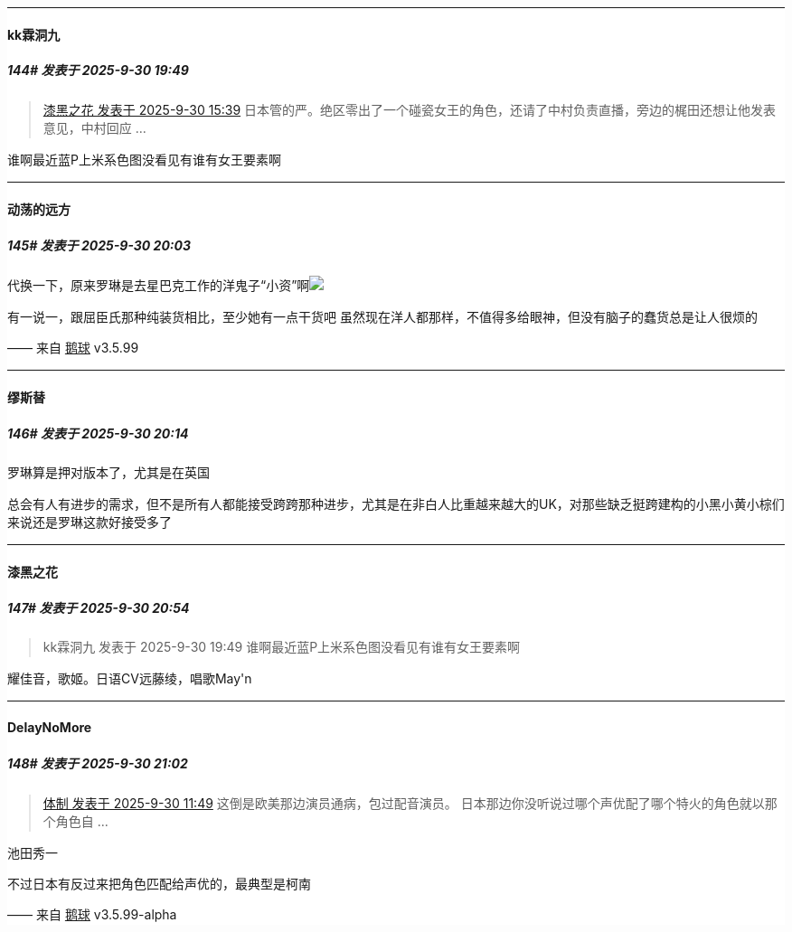 
*****

####  kk霖洞九  
##### 144#       发表于 2025-9-30 19:49

<blockquote><a href="httphttps://stage1st.com/2b/forum.php?mod=redirect&amp;goto=findpost&amp;pid=68511778&amp;ptid=2263322" target="_blank">漆黑之花 发表于 2025-9-30 15:39</a>
日本管的严。绝区零出了一个碰瓷女王的角色，还请了中村负责直播，旁边的梶田还想让他发表意见，中村回应 ...</blockquote>
谁啊最近蓝P上米系色图没看见有谁有女王要素啊


*****

####  动荡的远方  
##### 145#       发表于 2025-9-30 20:03

代换一下，原来罗琳是去星巴克工作的洋鬼子“小资”啊<img src="https://static.stage1st.com/image/smiley/face2017/048.png" referrerpolicy="no-referrer">

有一说一，跟屈臣氏那种纯装货相比，至少她有一点干货吧
虽然现在洋人都那样，不值得多给眼神，但没有脑子的蠢货总是让人很烦的

—— 来自 [鹅球](https://www.pgyer.com/GcUxKd4w) v3.5.99


*****

####  缪斯替  
##### 146#       发表于 2025-9-30 20:14

罗琳算是押对版本了，尤其是在英国

总会有人有进步的需求，但不是所有人都能接受跨跨那种进步，尤其是在非白人比重越来越大的UK，对那些缺乏挺跨建构的小黑小黄小棕们来说还是罗琳这款好接受多了


*****

####  漆黑之花  
##### 147#       发表于 2025-9-30 20:54

<blockquote>kk霖洞九 发表于 2025-9-30 19:49
谁啊最近蓝P上米系色图没看见有谁有女王要素啊</blockquote>
耀佳音，歌姬。日语CV远藤绫，唱歌May'n


*****

####  DelayNoMore  
##### 148#       发表于 2025-9-30 21:02

<blockquote><a href="httphttps://stage1st.com/2b/forum.php?mod=redirect&amp;goto=findpost&amp;pid=68510276&amp;ptid=2263322" target="_blank">体制 发表于 2025-9-30 11:49</a>
这倒是欧美那边演员通病，包过配音演员。
日本那边你没听说过哪个声优配了哪个特火的角色就以那个角色自 ...</blockquote>
池田秀一

不过日本有反过来把角色匹配给声优的，最典型是柯南

—— 来自 [鹅球](https://www.pgyer.com/xfPejhuq) v3.5.99-alpha

